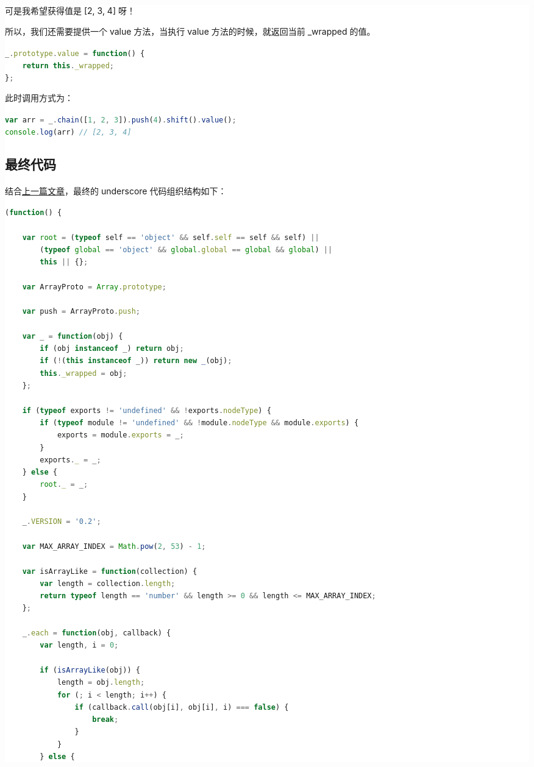 可是我希望获得值是 [2, 3, 4] 呀！

所以，我们还需要提供一个 value 方法，当执行 value 方法的时候，就返回当前 _wrapped 的值。

```js
_.prototype.value = function() {
    return this._wrapped;
};
```

此时调用方式为：

```js
var arr = _.chain([1, 2, 3]).push(4).shift().value();
console.log(arr) // [2, 3, 4]
```

## 最终代码

结合[上一篇文章](https://github.com/mqyqingfeng/Blog/issues/56)，最终的 underscore 代码组织结构如下：

```js
(function() {

    var root = (typeof self == 'object' && self.self == self && self) ||
        (typeof global == 'object' && global.global == global && global) ||
        this || {};

    var ArrayProto = Array.prototype;

    var push = ArrayProto.push;

    var _ = function(obj) {
        if (obj instanceof _) return obj;
        if (!(this instanceof _)) return new _(obj);
        this._wrapped = obj;
    };

    if (typeof exports != 'undefined' && !exports.nodeType) {
        if (typeof module != 'undefined' && !module.nodeType && module.exports) {
            exports = module.exports = _;
        }
        exports._ = _;
    } else {
        root._ = _;
    }

    _.VERSION = '0.2';

    var MAX_ARRAY_INDEX = Math.pow(2, 53) - 1;

    var isArrayLike = function(collection) {
        var length = collection.length;
        return typeof length == 'number' && length >= 0 && length <= MAX_ARRAY_INDEX;
    };

    _.each = function(obj, callback) {
        var length, i = 0;

        if (isArrayLike(obj)) {
            length = obj.length;
            for (; i < length; i++) {
                if (callback.call(obj[i], obj[i], i) === false) {
                    break;
                }
            }
        } else {
```